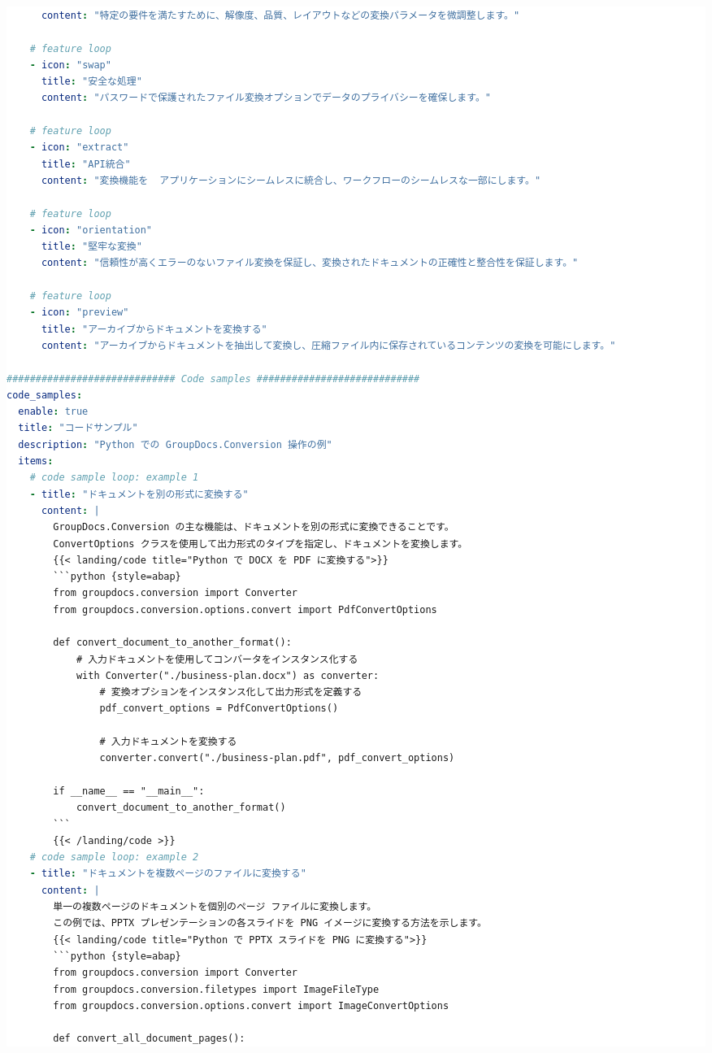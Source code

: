 ```yaml
      content: "特定の要件を満たすために、解像度、品質、レイアウトなどの変換パラメータを微調整します。"

    # feature loop
    - icon: "swap"
      title: "安全な処理"
      content: "パスワードで保護されたファイル変換オプションでデータのプライバシーを確​​保します。"

    # feature loop
    - icon: "extract"
      title: "API統合"
      content: "変換機能を  アプリケーションにシームレスに統合し、ワークフローのシームレスな一部にします。"

    # feature loop
    - icon: "orientation"
      title: "堅牢な変換"
      content: "信頼性が高くエラーのないファイル変換を保証し、変換されたドキュメントの正確性と整合性を保証します。"

    # feature loop
    - icon: "preview"
      title: "アーカイブからドキュメントを変換する"
      content: "アーカイブからドキュメントを抽出して変換し、圧縮ファイル内に保存されているコンテンツの変換を可能にします。"

############################# Code samples ############################
code_samples:
  enable: true
  title: "コードサンプル"
  description: "Python での GroupDocs.Conversion 操作の例"
  items:
    # code sample loop: example 1
    - title: "ドキュメントを別の形式に変換する"
      content: |
        GroupDocs.Conversion の主な機能は、ドキュメントを別の形式に変換できることです。  
        ConvertOptions クラスを使用して出力形式のタイプを指定し、ドキュメントを変換します。
        {{< landing/code title="Python で DOCX を PDF に変換する">}}
        ```python {style=abap}
        from groupdocs.conversion import Converter
        from groupdocs.conversion.options.convert import PdfConvertOptions

        def convert_document_to_another_format():
            # 入力ドキュメントを使用してコンバータをインスタンス化する
            with Converter("./business-plan.docx") as converter:
                # 変換オプションをインスタンス化して出力形式を定義する
                pdf_convert_options = PdfConvertOptions()

                # 入力ドキュメントを変換する
                converter.convert("./business-plan.pdf", pdf_convert_options)    

        if __name__ == "__main__":
            convert_document_to_another_format()
        ```
        {{< /landing/code >}}
    # code sample loop: example 2
    - title: "ドキュメントを複数ページのファイルに変換する"
      content: |
        単一の複数ページのドキュメントを個別のページ ファイルに変換します。  
        この例では、PPTX プレゼンテーションの各スライドを PNG イメージに変換する方法を示します。
        {{< landing/code title="Python で PPTX スライドを PNG に変換する">}}
        ```python {style=abap}   
        from groupdocs.conversion import Converter
        from groupdocs.conversion.filetypes import ImageFileType
        from groupdocs.conversion.options.convert import ImageConvertOptions

        def convert_all_document_pages():
```